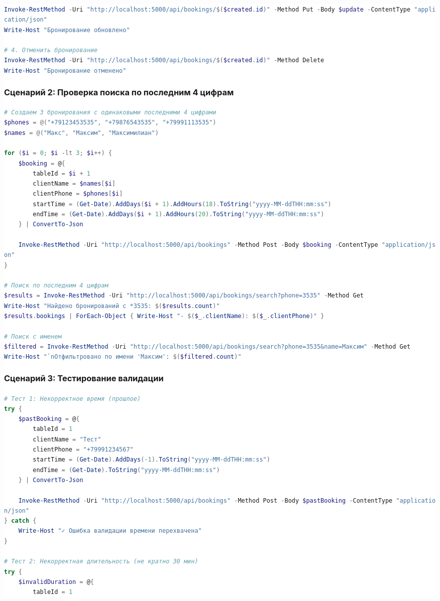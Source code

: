 ```powershell
Invoke-RestMethod -Uri "http://localhost:5000/api/bookings/$($created.id)" -Method Put -Body $update -ContentType "application/json"
Write-Host "Бронирование обновлено"

# 4. Отменить бронирование
Invoke-RestMethod -Uri "http://localhost:5000/api/bookings/$($created.id)" -Method Delete
Write-Host "Бронирование отменено"
```

### Сценарий 2: Проверка поиска по последним 4 цифрам

```powershell
# Создаем 3 бронирования с одинаковыми последними 4 цифрами
$phones = @("+79123453535", "+79876543535", "+79991113535")
$names = @("Макс", "Максим", "Максимилиан")

for ($i = 0; $i -lt 3; $i++) {
    $booking = @{
        tableId = $i + 1
        clientName = $names[$i]
        clientPhone = $phones[$i]
        startTime = (Get-Date).AddDays($i + 1).AddHours(18).ToString("yyyy-MM-ddTHH:mm:ss")
        endTime = (Get-Date).AddDays($i + 1).AddHours(20).ToString("yyyy-MM-ddTHH:mm:ss")
    } | ConvertTo-Json
    
    Invoke-RestMethod -Uri "http://localhost:5000/api/bookings" -Method Post -Body $booking -ContentType "application/json"
}

# Поиск по последним 4 цифрам
$results = Invoke-RestMethod -Uri "http://localhost:5000/api/bookings/search?phone=3535" -Method Get
Write-Host "Найдено бронирований с *3535: $($results.count)"
$results.bookings | ForEach-Object { Write-Host "- $($_.clientName): $($_.clientPhone)" }

# Поиск с именем
$filtered = Invoke-RestMethod -Uri "http://localhost:5000/api/bookings/search?phone=3535&name=Максим" -Method Get
Write-Host "`nОтфильтровано по имени 'Максим': $($filtered.count)"
```

### Сценарий 3: Тестирование валидации

```powershell
# Тест 1: Некорректное время (прошлое)
try {
    $pastBooking = @{
        tableId = 1
        clientName = "Тест"
        clientPhone = "+79991234567"
        startTime = (Get-Date).AddDays(-1).ToString("yyyy-MM-ddTHH:mm:ss")
        endTime = (Get-Date).ToString("yyyy-MM-ddTHH:mm:ss")
    } | ConvertTo-Json
    
    Invoke-RestMethod -Uri "http://localhost:5000/api/bookings" -Method Post -Body $pastBooking -ContentType "application/json"
} catch {
    Write-Host "✓ Ошибка валидации времени перехвачена"
}

# Тест 2: Некорректная длительность (не кратно 30 мин)
try {
    $invalidDuration = @{
        tableId = 1
```